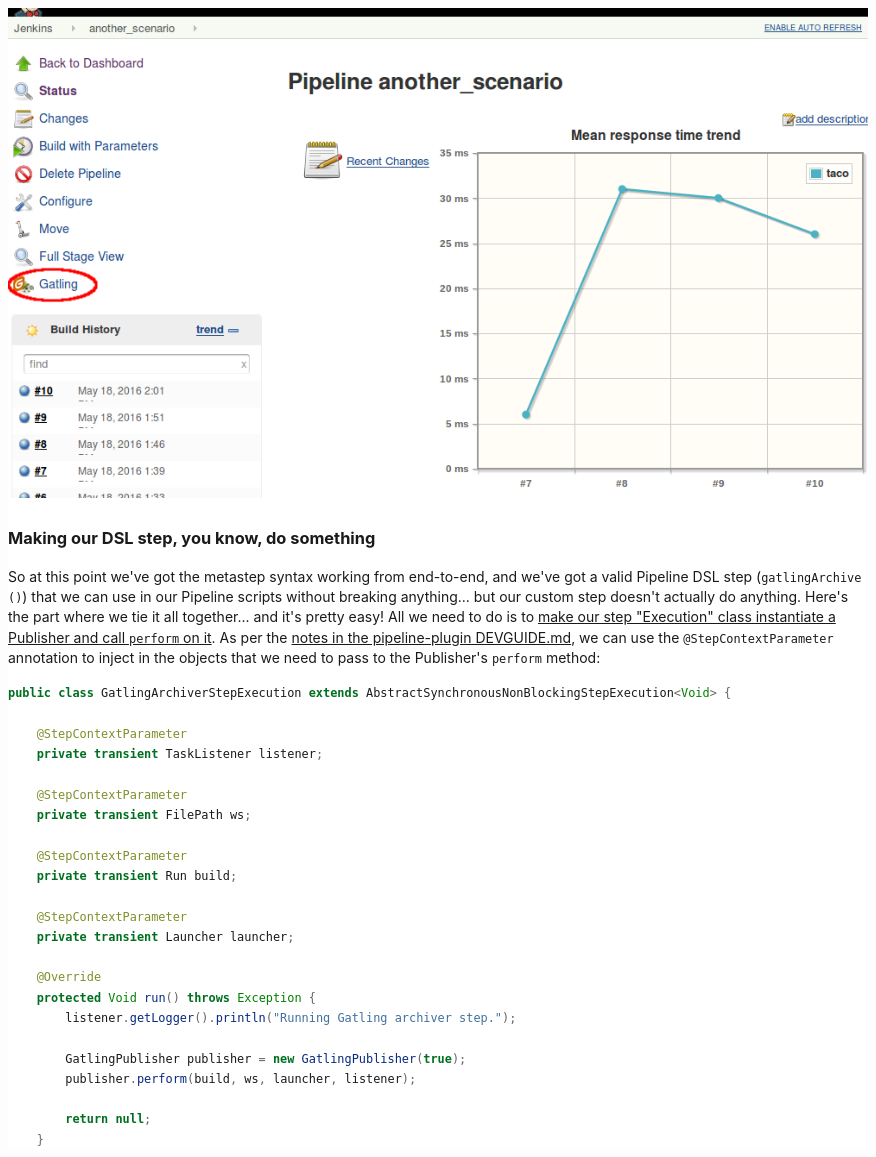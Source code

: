 ![gatling project page](images/2016-05-19-update-plugin-for-pipeline-tutorial/25_gatling_project_page.png)

### Making our DSL step, you know, do something

So at this point we've got the metastep syntax working from end-to-end, and we've got a valid Pipeline DSL step (`gatlingArchive()`) that we can use in our Pipeline scripts without breaking anything... but our custom step doesn't actually do anything.  Here's the part where we tie it all together... and it's pretty easy!  All we need to do is to [make our step "Execution" class instantiate a Publisher and call `perform` on it](https://github.com/cprice404/gatling-plugin/commit/d81229f86a8e3cb0a0496ed2c71b6b94f4707720).  As per the [notes in the pipeline-plugin DEVGUIDE.md](https://github.com/jenkinsci/pipeline-plugin/blob/893e3484a25289c59567c6724f7ce19e3d23c6ee/DEVGUIDE.md#variable-substitutions), we can use the `@StepContextParameter` annotation to inject in the objects that we need to pass to the Publisher's `perform` method:

```java
public class GatlingArchiverStepExecution extends AbstractSynchronousNonBlockingStepExecution<Void> {

    @StepContextParameter
    private transient TaskListener listener;

    @StepContextParameter
    private transient FilePath ws;

    @StepContextParameter
    private transient Run build;

    @StepContextParameter
    private transient Launcher launcher;

    @Override
    protected Void run() throws Exception {
        listener.getLogger().println("Running Gatling archiver step.");

        GatlingPublisher publisher = new GatlingPublisher(true);
        publisher.perform(build, ws, launcher, listener);

        return null;
    }
```